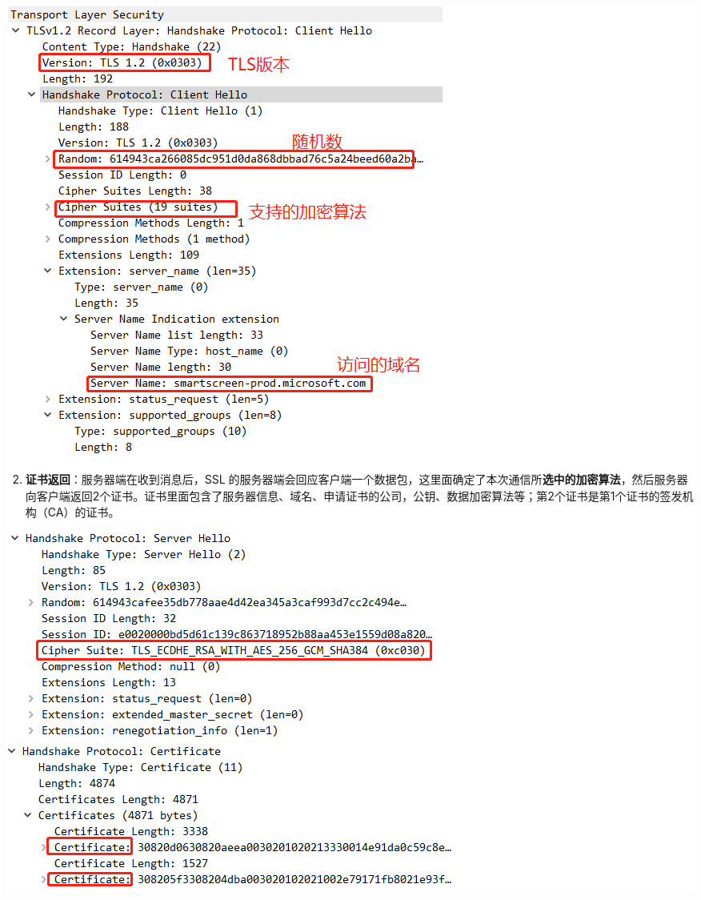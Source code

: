 ![](images/555542815248887.png)

2. **证书返回**：服务器端在收到消息后，SSL 的服务器端会回应客户端一个数据包，这里面确定了本次通信所**选中的加密算法**，然后服务器向客户端返回2个证书。证书里面包含了服务器信息、域名、申请证书的公司，公钥、数据加密算法等；第2个证书是第1个证书的签发机构（CA）的证书。

![](images/2553315236754.png) ![](images/549103515256920.png)
